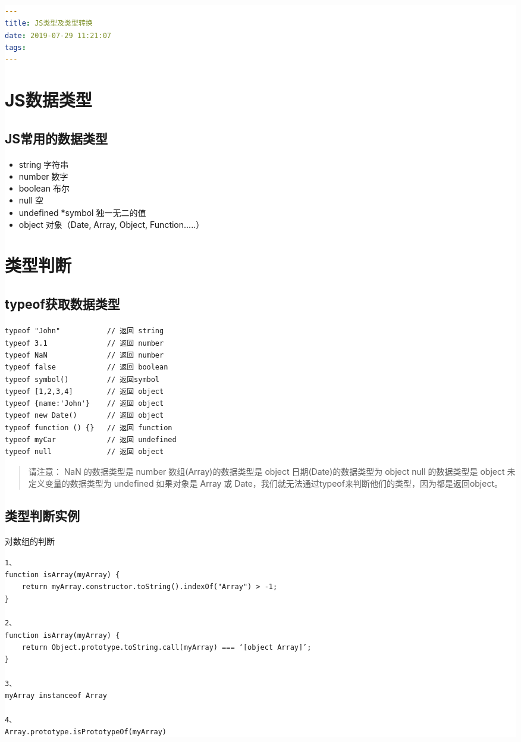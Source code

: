```yaml
---
title: JS类型及类型转换
date: 2019-07-29 11:21:07
tags:
---
```


# JS数据类型
## JS常用的数据类型
* string 字符串
* number 数字
* boolean 布尔
* null 空
* undefined *symbol 独一无二的值
* object 对象（Date, Array, Object, Function.....）
# 类型判断
## typeof获取数据类型
```
typeof "John"           // 返回 string
typeof 3.1              // 返回 number
typeof NaN              // 返回 number
typeof false            // 返回 boolean
typeof symbol()         // 返回symbol
typeof [1,2,3,4]        // 返回 object
typeof {name:'John'}    // 返回 object
typeof new Date()       // 返回 object
typeof function () {}   // 返回 function
typeof myCar            // 返回 undefined 
typeof null             // 返回 object
```
>请注意：
>NaN 的数据类型是 number
>数组(Array)的数据类型是 object
>日期(Date)的数据类型为 object
>null 的数据类型是 object
>未定义变量的数据类型为 undefined
>如果对象是 Array 或 Date，我们就无法通过typeof来判断他们的类型，因为都是返回object。
## 类型判断实例
对数组的判断

```
1、
function isArray(myArray) {
    return myArray.constructor.toString().indexOf("Array") > -1;
}

2、
function isArray(myArray) {
    return Object.prototype.toString.call(myArray) === ‘[object Array]’;
}

3、
myArray instanceof Array

4、
Array.prototype.isPrototypeOf(myArray)

```